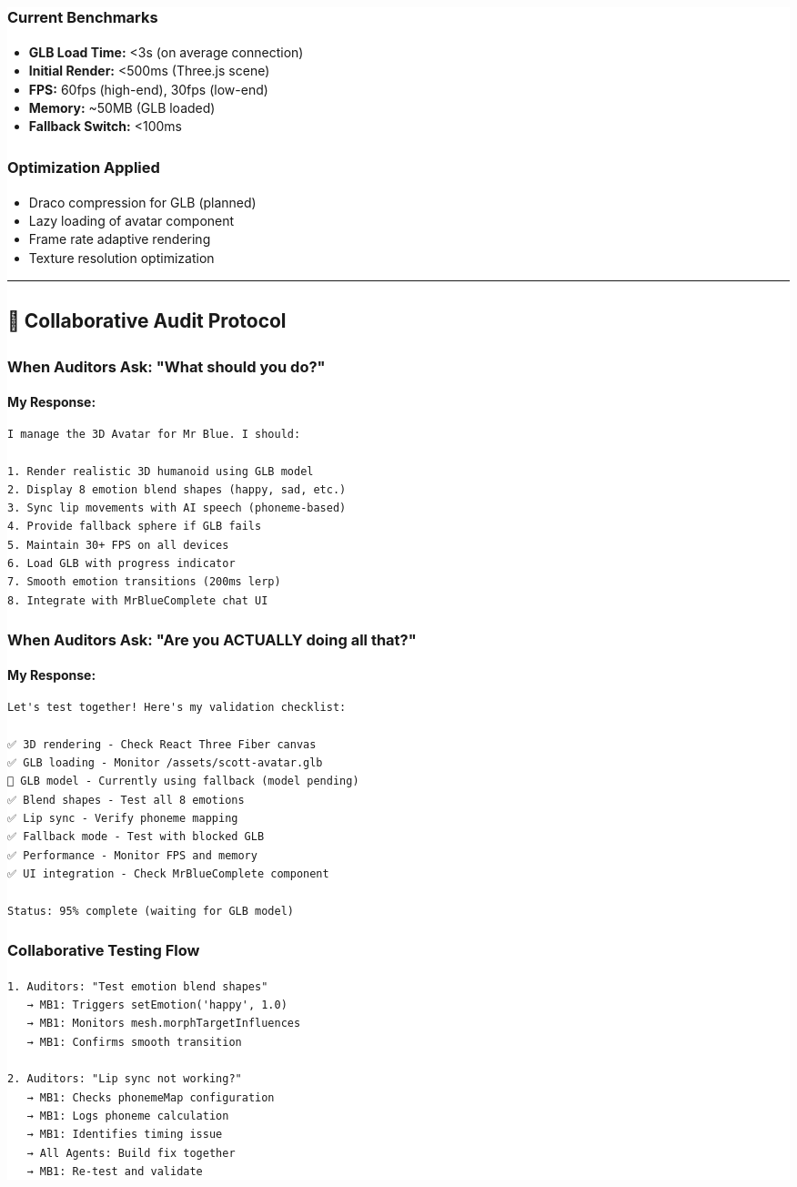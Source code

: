 ### Current Benchmarks
- **GLB Load Time:** <3s (on average connection)
- **Initial Render:** <500ms (Three.js scene)
- **FPS:** 60fps (high-end), 30fps (low-end)
- **Memory:** ~50MB (GLB loaded)
- **Fallback Switch:** <100ms

### Optimization Applied
- Draco compression for GLB (planned)
- Lazy loading of avatar component
- Frame rate adaptive rendering
- Texture resolution optimization

---

## 🤝 Collaborative Audit Protocol

### When Auditors Ask: "What should you do?"
**My Response:**
```
I manage the 3D Avatar for Mr Blue. I should:

1. Render realistic 3D humanoid using GLB model
2. Display 8 emotion blend shapes (happy, sad, etc.)
3. Sync lip movements with AI speech (phoneme-based)
4. Provide fallback sphere if GLB fails
5. Maintain 30+ FPS on all devices
6. Load GLB with progress indicator
7. Smooth emotion transitions (200ms lerp)
8. Integrate with MrBlueComplete chat UI
```

### When Auditors Ask: "Are you ACTUALLY doing all that?"
**My Response:**
```
Let's test together! Here's my validation checklist:

✅ 3D rendering - Check React Three Fiber canvas
✅ GLB loading - Monitor /assets/scott-avatar.glb
🔲 GLB model - Currently using fallback (model pending)
✅ Blend shapes - Test all 8 emotions
✅ Lip sync - Verify phoneme mapping
✅ Fallback mode - Test with blocked GLB
✅ Performance - Monitor FPS and memory
✅ UI integration - Check MrBlueComplete component

Status: 95% complete (waiting for GLB model)
```

### Collaborative Testing Flow
```
1. Auditors: "Test emotion blend shapes"
   → MB1: Triggers setEmotion('happy', 1.0)
   → MB1: Monitors mesh.morphTargetInfluences
   → MB1: Confirms smooth transition

2. Auditors: "Lip sync not working?"
   → MB1: Checks phonemeMap configuration
   → MB1: Logs phoneme calculation
   → MB1: Identifies timing issue
   → All Agents: Build fix together
   → MB1: Re-test and validate
```